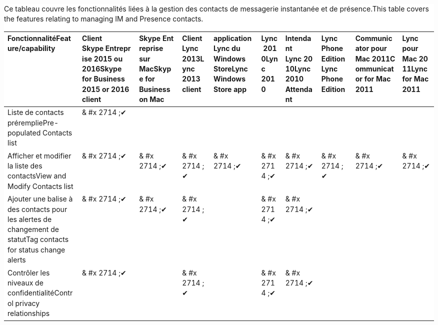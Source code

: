<span data-ttu-id="d59d5-185">Ce tableau couvre les fonctionnalités liées à la gestion des contacts de messagerie instantanée et de présence.</span><span class="sxs-lookup"><span data-stu-id="d59d5-185">This table covers the features relating to managing IM and Presence contacts.</span></span> 
  

|<span data-ttu-id="d59d5-186">Fonctionnalité</span><span class="sxs-lookup"><span data-stu-id="d59d5-186">Feature/capability</span></span>|<span data-ttu-id="d59d5-187">Client Skype Entreprise 2015 ou 2016</span><span class="sxs-lookup"><span data-stu-id="d59d5-187">Skype for Business 2015 or 2016 client</span></span>|<span data-ttu-id="d59d5-188">Skype Entreprise sur Mac</span><span class="sxs-lookup"><span data-stu-id="d59d5-188">Skype for Business on Mac</span></span> | <span data-ttu-id="d59d5-189">Client Lync 2013</span><span class="sxs-lookup"><span data-stu-id="d59d5-189">Lync 2013 client</span></span> | <span data-ttu-id="d59d5-190">application Lync du Windows Store</span><span class="sxs-lookup"><span data-stu-id="d59d5-190">Lync Windows Store app</span></span> | <span data-ttu-id="d59d5-191">Lync 2010</span><span class="sxs-lookup"><span data-stu-id="d59d5-191">Lync 2010</span></span> | <span data-ttu-id="d59d5-192">Intendant Lync 2010</span><span class="sxs-lookup"><span data-stu-id="d59d5-192">Lync 2010 Attendant</span></span> | <span data-ttu-id="d59d5-193">Lync Phone Edition</span><span class="sxs-lookup"><span data-stu-id="d59d5-193">Lync Phone Edition</span></span> | <span data-ttu-id="d59d5-194">Communicator pour Mac 2011</span><span class="sxs-lookup"><span data-stu-id="d59d5-194">Communicator for Mac 2011</span></span> | <span data-ttu-id="d59d5-195">Lync pour Mac 2011</span><span class="sxs-lookup"><span data-stu-id="d59d5-195">Lync for Mac 2011</span></span> | 
|:-----|:-----|:-----|:-----|:-----|:-----|:-----|:-----|:-----|:-----|
|<span data-ttu-id="d59d5-196">Liste de contacts préremplie</span><span class="sxs-lookup"><span data-stu-id="d59d5-196">Pre-populated Contacts list</span></span>  <br/> |<span data-ttu-id="d59d5-197">& #x 2714 ;</span><span class="sxs-lookup"><span data-stu-id="d59d5-197">&#x2714;</span></span>|||||||||
|<span data-ttu-id="d59d5-198">Afficher et modifier la liste des contacts</span><span class="sxs-lookup"><span data-stu-id="d59d5-198">View and Modify Contacts list</span></span>  <br/> |<span data-ttu-id="d59d5-199">& #x 2714 ;</span><span class="sxs-lookup"><span data-stu-id="d59d5-199">&#x2714;</span></span>|<span data-ttu-id="d59d5-200">& #x 2714 ;</span><span class="sxs-lookup"><span data-stu-id="d59d5-200">&#x2714;</span></span>|<span data-ttu-id="d59d5-201">& #x 2714 ;</span><span class="sxs-lookup"><span data-stu-id="d59d5-201">&#x2714;</span></span>|<span data-ttu-id="d59d5-202">& #x 2714 ;</span><span class="sxs-lookup"><span data-stu-id="d59d5-202">&#x2714;</span></span>|<span data-ttu-id="d59d5-203">& #x 2714 ;</span><span class="sxs-lookup"><span data-stu-id="d59d5-203">&#x2714;</span></span>|<span data-ttu-id="d59d5-204">& #x 2714 ;</span><span class="sxs-lookup"><span data-stu-id="d59d5-204">&#x2714;</span></span>|<span data-ttu-id="d59d5-205">& #x 2714 ;</span><span class="sxs-lookup"><span data-stu-id="d59d5-205">&#x2714;</span></span>|<span data-ttu-id="d59d5-206">& #x 2714 ;</span><span class="sxs-lookup"><span data-stu-id="d59d5-206">&#x2714;</span></span>|<span data-ttu-id="d59d5-207">& #x 2714 ;</span><span class="sxs-lookup"><span data-stu-id="d59d5-207">&#x2714;</span></span>|
|<span data-ttu-id="d59d5-208">Ajouter une balise à des contacts pour les alertes de changement de statut</span><span class="sxs-lookup"><span data-stu-id="d59d5-208">Tag contacts for status change alerts</span></span>  <br/> |<span data-ttu-id="d59d5-209">& #x 2714 ;</span><span class="sxs-lookup"><span data-stu-id="d59d5-209">&#x2714;</span></span>|<span data-ttu-id="d59d5-210">& #x 2714 ;</span><span class="sxs-lookup"><span data-stu-id="d59d5-210">&#x2714;</span></span>|<span data-ttu-id="d59d5-211">& #x 2714 ;</span><span class="sxs-lookup"><span data-stu-id="d59d5-211">&#x2714;</span></span>||<span data-ttu-id="d59d5-212">& #x 2714 ;</span><span class="sxs-lookup"><span data-stu-id="d59d5-212">&#x2714;</span></span>|<span data-ttu-id="d59d5-213">& #x 2714 ;</span><span class="sxs-lookup"><span data-stu-id="d59d5-213">&#x2714;</span></span>||||
|<span data-ttu-id="d59d5-214">Contrôler les niveaux de confidentialité</span><span class="sxs-lookup"><span data-stu-id="d59d5-214">Control privacy relationships</span></span>  <br/> |<span data-ttu-id="d59d5-215">& #x 2714 ;</span><span class="sxs-lookup"><span data-stu-id="d59d5-215">&#x2714;</span></span>||<span data-ttu-id="d59d5-216">& #x 2714 ;</span><span class="sxs-lookup"><span data-stu-id="d59d5-216">&#x2714;</span></span>||<span data-ttu-id="d59d5-217">& #x 2714 ;</span><span class="sxs-lookup"><span data-stu-id="d59d5-217">&#x2714;</span></span>|<span data-ttu-id="d59d5-218">& #x 2714 ;</span><span class="sxs-lookup"><span data-stu-id="d59d5-218">&#x2714;</span></span>||||